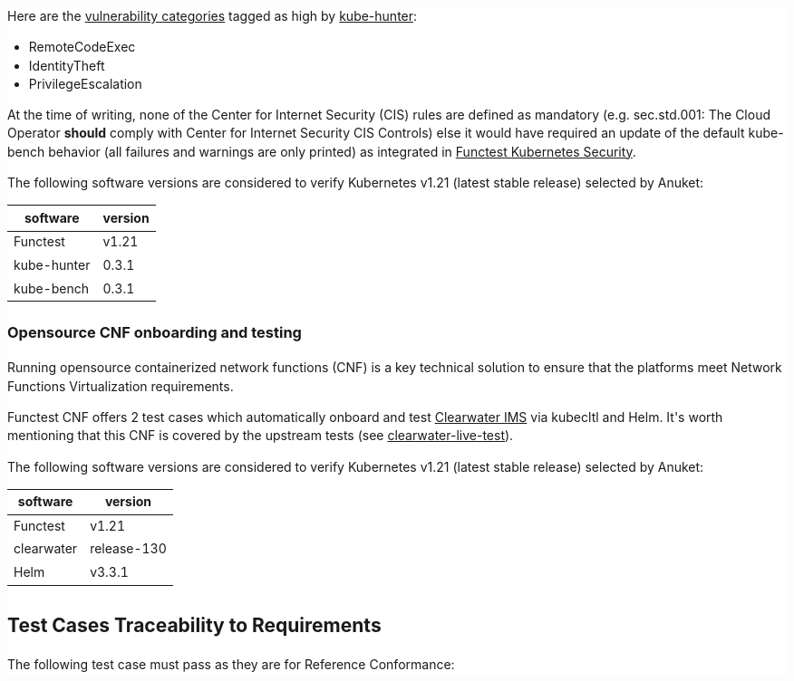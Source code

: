 Here are the
[vulnerability categories](https://github.com/aquasecurity/kube-hunter/blob/v0.3.1/kube_hunter/core/events/types.py)
tagged as high by
[kube-hunter](https://github.com/aquasecurity/kube-hunter):
- RemoteCodeExec
- IdentityTheft
- PrivilegeEscalation

At the time of writing, none of the  Center for Internet Security (CIS) rules
are defined as mandatory (e.g. sec.std.001: The Cloud Operator **should**
comply with Center for Internet Security CIS Controls) else it would have
required an update of the default kube-bench behavior (all failures and
warnings are only printed) as integrated in
[Functest Kubernetes Security](https://git.opnfv.org/functest-kubernetes/tree/docker/security/testcases.yaml?h=stable%2Fv1.21).

The following software versions are considered to verify Kubernetes v1.21
(latest stable release) selected by Anuket:

| software                | version     |
|-------------------------|-------------|
| Functest                | v1.21       |
| kube-hunter             | 0.3.1       |
| kube-bench              | 0.3.1       |

### Opensource CNF onboarding and testing

Running opensource containerized network functions (CNF) is a key technical
solution to ensure that the platforms meet Network Functions Virtualization
requirements.

Functest CNF offers 2 test cases which automatically onboard and test
[Clearwater IMS](https://github.com/Metaswitch/clearwater-docker)
via kubecltl and Helm. It's worth mentioning that this CNF is covered by the
upstream tests (see
[clearwater-live-test](https://github.com/Metaswitch/clearwater-live-test)).

The following software versions are considered to verify Kubernetes v1.21
(latest stable release) selected by Anuket:

| software                | version     |
|-------------------------|-------------|
| Functest                | v1.21       |
| clearwater              | release-130 |
| Helm                    | v3.3.1      |

## Test Cases Traceability to Requirements

The following test case must pass as they are for Reference Conformance:
